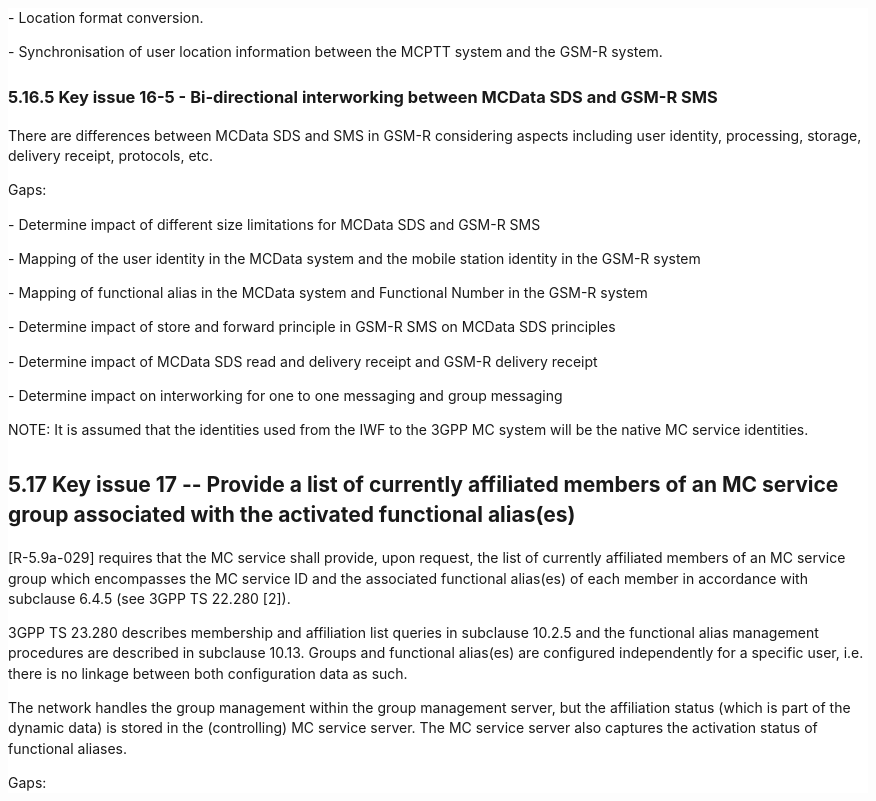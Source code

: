 \- Location format conversion.

\- Synchronisation of user location information between the MCPTT system
and the GSM-R system.

### 5.16.5 Key issue 16-5 - Bi-directional interworking between MCData SDS and GSM-R SMS

There are differences between MCData SDS and SMS in GSM-R considering
aspects including user identity, processing, storage, delivery receipt,
protocols, etc.

Gaps:

\- Determine impact of different size limitations for MCData SDS and
GSM-R SMS

\- Mapping of the user identity in the MCData system and the mobile
station identity in the GSM-R system

\- Mapping of functional alias in the MCData system and Functional
Number in the GSM-R system

\- Determine impact of store and forward principle in GSM-R SMS on
MCData SDS principles

\- Determine impact of MCData SDS read and delivery receipt and GSM-R
delivery receipt

\- Determine impact on interworking for one to one messaging and group
messaging

NOTE: It is assumed that the identities used from the IWF to the 3GPP MC
system will be the native MC service identities.

5.17 Key issue 17 -- Provide a list of currently affiliated members of an MC service group associated with the activated functional alias(es)
---------------------------------------------------------------------------------------------------------------------------------------------

\[R-5.9a-029\] requires that the MC service shall provide, upon request,
the list of currently affiliated members of an MC service group which
encompasses the MC service ID and the associated functional alias(es) of
each member in accordance with subclause 6.4.5 (see
3GPP TS 22.280 \[2\]).

3GPP TS 23.280 describes membership and affiliation list queries in
subclause 10.2.5 and the functional alias management procedures are
described in subclause 10.13. Groups and functional alias(es) are
configured independently for a specific user, i.e. there is no linkage
between both configuration data as such.

The network handles the group management within the group management
server, but the affiliation status (which is part of the dynamic data)
is stored in the (controlling) MC service server. The MC service server
also captures the activation status of functional aliases.

Gaps:
